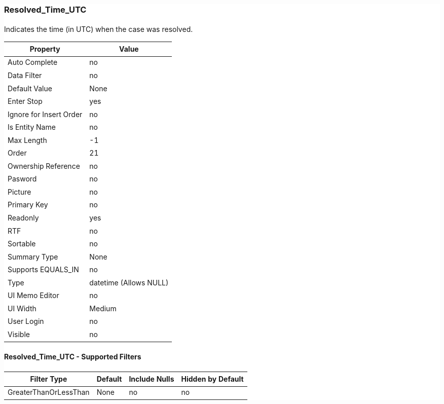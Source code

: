 ### Resolved_Time_UTC


Indicates the time (in UTC) when the case was resolved.

| Property | Value |
| - | - |
|Auto Complete|no|
|Data Filter|no|
|Default Value|None|
|Enter Stop|yes|
|Ignore for Insert Order|no|
|Is Entity Name|no|
|Max Length|-1|
|Order|21|
|Ownership Reference|no|
|Pasword|no|
|Picture|no|
|Primary Key|no|
|Readonly|yes|
|RTF|no|
|Sortable|no|
|Summary Type|None|
|Supports EQUALS_IN|no|
|Type|datetime (Allows NULL)|
|UI Memo Editor|no|
|UI Width|Medium|
|User Login|no|
|Visible|no|

#### Resolved_Time_UTC - Supported Filters

| Filter Type | Default | Include Nulls | Hidden by Default |
| - | - | - | - |
|GreaterThanOrLessThan|None|no|no|
